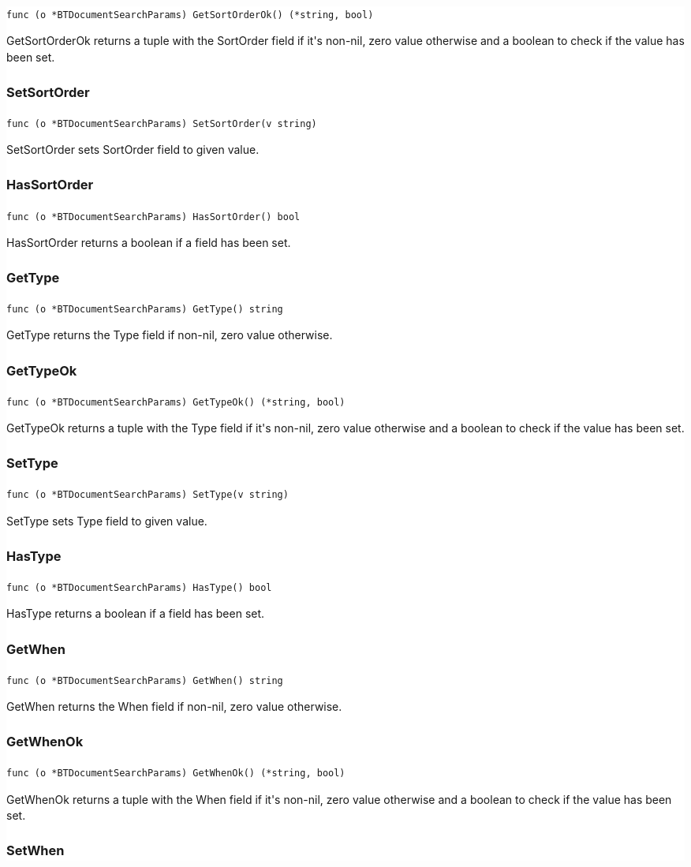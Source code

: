 `func (o *BTDocumentSearchParams) GetSortOrderOk() (*string, bool)`

GetSortOrderOk returns a tuple with the SortOrder field if it's non-nil, zero value otherwise
and a boolean to check if the value has been set.

### SetSortOrder

`func (o *BTDocumentSearchParams) SetSortOrder(v string)`

SetSortOrder sets SortOrder field to given value.

### HasSortOrder

`func (o *BTDocumentSearchParams) HasSortOrder() bool`

HasSortOrder returns a boolean if a field has been set.

### GetType

`func (o *BTDocumentSearchParams) GetType() string`

GetType returns the Type field if non-nil, zero value otherwise.

### GetTypeOk

`func (o *BTDocumentSearchParams) GetTypeOk() (*string, bool)`

GetTypeOk returns a tuple with the Type field if it's non-nil, zero value otherwise
and a boolean to check if the value has been set.

### SetType

`func (o *BTDocumentSearchParams) SetType(v string)`

SetType sets Type field to given value.

### HasType

`func (o *BTDocumentSearchParams) HasType() bool`

HasType returns a boolean if a field has been set.

### GetWhen

`func (o *BTDocumentSearchParams) GetWhen() string`

GetWhen returns the When field if non-nil, zero value otherwise.

### GetWhenOk

`func (o *BTDocumentSearchParams) GetWhenOk() (*string, bool)`

GetWhenOk returns a tuple with the When field if it's non-nil, zero value otherwise
and a boolean to check if the value has been set.

### SetWhen
